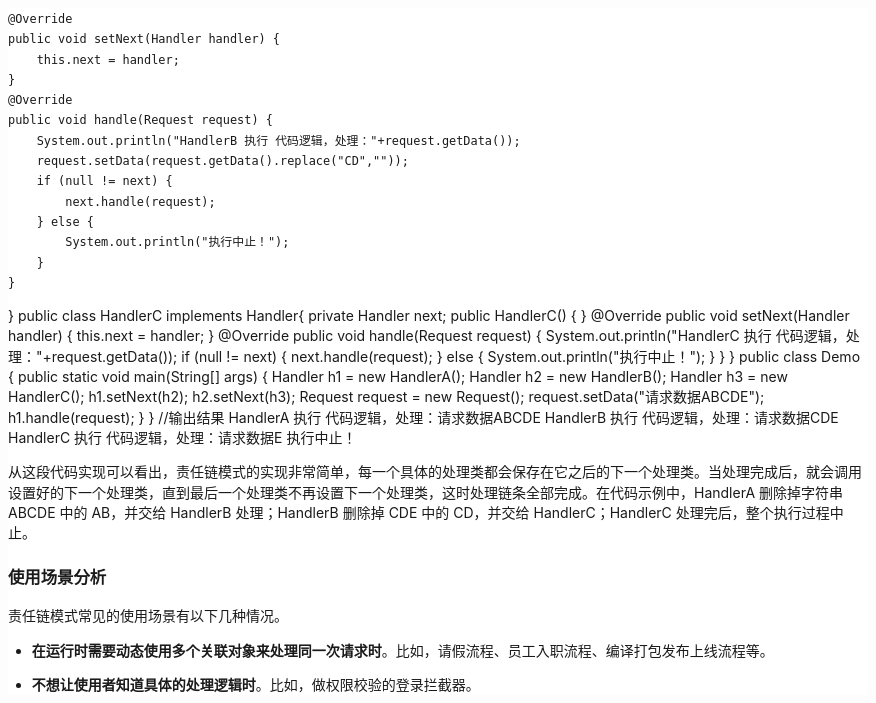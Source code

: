     @Override
    public void setNext(Handler handler) {
        this.next = handler;
    }
    @Override
    public void handle(Request request) {
        System.out.println("HandlerB 执行 代码逻辑，处理："+request.getData());
        request.setData(request.getData().replace("CD",""));
        if (null != next) {
            next.handle(request);
        } else {
            System.out.println("执行中止！");
        }
    }
}
public class HandlerC implements Handler{
    private Handler next;
    public HandlerC() {
    }
    @Override
    public void setNext(Handler handler) {
        this.next = handler;
    }
    @Override
    public void handle(Request request) {
        System.out.println("HandlerC 执行 代码逻辑，处理："+request.getData());
        if (null != next) {
            next.handle(request);
        } else {
            System.out.println("执行中止！");
        }
    }
}
public class Demo {
    public static void main(String[] args) {
        Handler h1 = new HandlerA();
        Handler h2 = new HandlerB();
        Handler h3 = new HandlerC();
        h1.setNext(h2);
        h2.setNext(h3);
        Request request = new Request();
        request.setData("请求数据ABCDE");
        h1.handle(request);
    }
}
//输出结果
HandlerA 执行 代码逻辑，处理：请求数据ABCDE
HandlerB 执行 代码逻辑，处理：请求数据CDE
HandlerC 执行 代码逻辑，处理：请求数据E
执行中止！
</code></pre>
<p data-nodeid="1105">从这段代码实现可以看出，责任链模式的实现非常简单，每一个具体的处理类都会保存在它之后的下一个处理类。当处理完成后，就会调用设置好的下一个处理类，直到最后一个处理类不再设置下一个处理类，这时处理链条全部完成。在代码示例中，HandlerA 删除掉字符串 ABCDE 中的 AB，并交给 HandlerB 处理；HandlerB 删除掉 CDE 中的 CD，并交给 HandlerC；HandlerC 处理完后，整个执行过程中止。</p>
<h3 data-nodeid="1106">使用场景分析</h3>
<p data-nodeid="1107">责任链模式常见的使用场景有以下几种情况。</p>
<ul data-nodeid="1108">
<li data-nodeid="1109">
<p data-nodeid="1110"><strong data-nodeid="1214">在运行时需要动态使用多个关联对象来处理同一次请求时</strong>。比如，请假流程、员工入职流程、编译打包发布上线流程等。</p>
</li>
<li data-nodeid="1111">
<p data-nodeid="1112"><strong data-nodeid="1219">不想让使用者知道具体的处理逻辑时</strong>。比如，做权限校验的登录拦截器。</p>
</li>